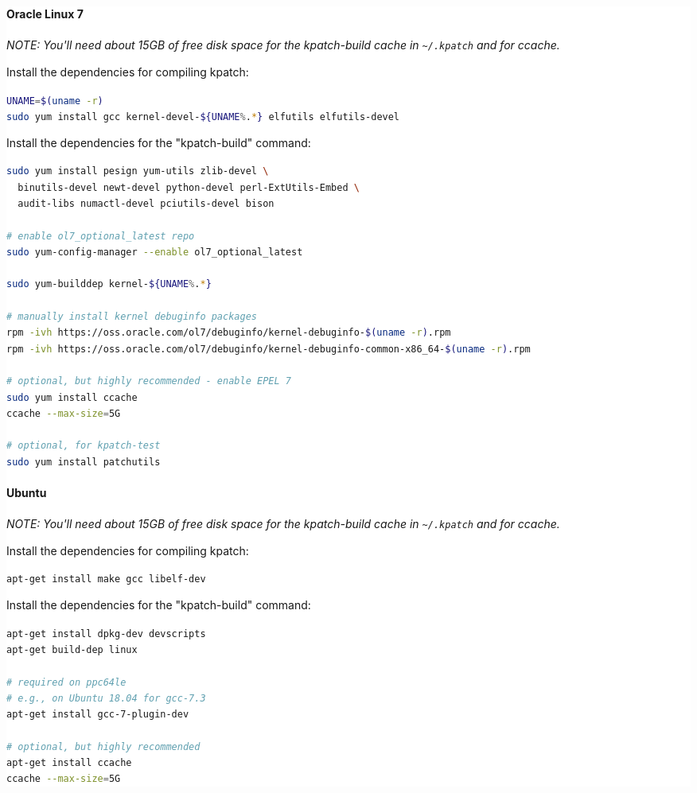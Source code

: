 #### Oracle Linux 7

*NOTE: You'll need about 15GB of free disk space for the kpatch-build cache in
`~/.kpatch` and for ccache.*

Install the dependencies for compiling kpatch:

```bash
UNAME=$(uname -r)
sudo yum install gcc kernel-devel-${UNAME%.*} elfutils elfutils-devel
```

Install the dependencies for the "kpatch-build" command:

```bash
sudo yum install pesign yum-utils zlib-devel \
  binutils-devel newt-devel python-devel perl-ExtUtils-Embed \
  audit-libs numactl-devel pciutils-devel bison

# enable ol7_optional_latest repo
sudo yum-config-manager --enable ol7_optional_latest

sudo yum-builddep kernel-${UNAME%.*}

# manually install kernel debuginfo packages
rpm -ivh https://oss.oracle.com/ol7/debuginfo/kernel-debuginfo-$(uname -r).rpm
rpm -ivh https://oss.oracle.com/ol7/debuginfo/kernel-debuginfo-common-x86_64-$(uname -r).rpm

# optional, but highly recommended - enable EPEL 7
sudo yum install ccache
ccache --max-size=5G

# optional, for kpatch-test
sudo yum install patchutils
```

#### Ubuntu

*NOTE: You'll need about 15GB of free disk space for the kpatch-build cache in
`~/.kpatch` and for ccache.*

Install the dependencies for compiling kpatch:

```bash
apt-get install make gcc libelf-dev
```

Install the dependencies for the "kpatch-build" command:

```bash
apt-get install dpkg-dev devscripts
apt-get build-dep linux

# required on ppc64le
# e.g., on Ubuntu 18.04 for gcc-7.3
apt-get install gcc-7-plugin-dev

# optional, but highly recommended
apt-get install ccache
ccache --max-size=5G
```

